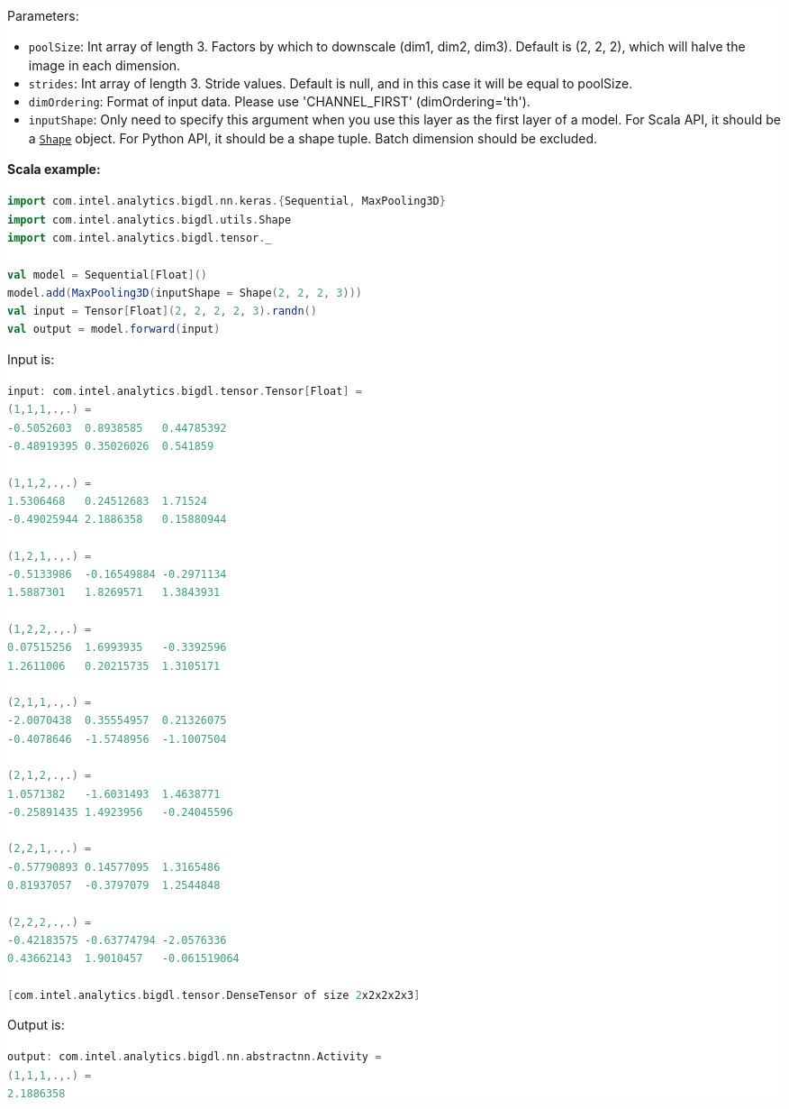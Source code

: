 Parameters:

* `poolSize`: Int array of length 3. Factors by which to downscale (dim1, dim2, dim3). Default is (2, 2, 2), which will halve the image in each dimension.
* `strides`: Int array of length 3. Stride values. Default is null, and in this case it will be equal to poolSize.
* `dimOrdering`: Format of input data. Please use 'CHANNEL_FIRST' (dimOrdering='th').
* `inputShape`: Only need to specify this argument when you use this layer as the first layer of a model. For Scala API, it should be a [`Shape`](../keras-api-scala/#shape) object. For Python API, it should be a shape tuple. Batch dimension should be excluded.

**Scala example:**
```scala
import com.intel.analytics.bigdl.nn.keras.{Sequential, MaxPooling3D}
import com.intel.analytics.bigdl.utils.Shape
import com.intel.analytics.bigdl.tensor._

val model = Sequential[Float]()
model.add(MaxPooling3D(inputShape = Shape(2, 2, 2, 3)))
val input = Tensor[Float](2, 2, 2, 2, 3).randn()
val output = model.forward(input)
```
Input is:
```scala
input: com.intel.analytics.bigdl.tensor.Tensor[Float] =
(1,1,1,.,.) =
-0.5052603	0.8938585	0.44785392
-0.48919395	0.35026026	0.541859

(1,1,2,.,.) =
1.5306468	0.24512683	1.71524
-0.49025944	2.1886358	0.15880944

(1,2,1,.,.) =
-0.5133986	-0.16549884	-0.2971134
1.5887301	1.8269571	1.3843931

(1,2,2,.,.) =
0.07515256	1.6993935	-0.3392596
1.2611006	0.20215735	1.3105171

(2,1,1,.,.) =
-2.0070438	0.35554957	0.21326075
-0.4078646	-1.5748956	-1.1007504

(2,1,2,.,.) =
1.0571382	-1.6031493	1.4638771
-0.25891435	1.4923956	-0.24045596

(2,2,1,.,.) =
-0.57790893	0.14577095	1.3165486
0.81937057	-0.3797079	1.2544848

(2,2,2,.,.) =
-0.42183575	-0.63774794	-2.0576336
0.43662143	1.9010457	-0.061519064

[com.intel.analytics.bigdl.tensor.DenseTensor of size 2x2x2x2x3]
```
Output is:
```scala
output: com.intel.analytics.bigdl.nn.abstractnn.Activity =
(1,1,1,.,.) =
2.1886358

```